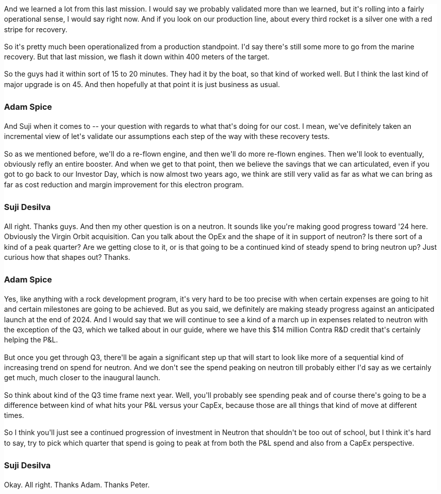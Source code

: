 And we learned a lot from this last mission. I would say we probably validated more than we learned, but it's rolling into a fairly operational sense, I would say right now. And if you look on our production line, about every third rocket is a silver one with a red stripe for recovery.

So it's pretty much been operationalized from a production standpoint. I'd say there's still some more to go from the marine recovery. But that last mission, we flash it down within 400 meters of the target.

So the guys had it within sort of 15 to 20 minutes. They had it by the boat, so that kind of worked well. But I think the last kind of major upgrade is on 45. And then hopefully at that point it is just business as usual.

### Adam Spice
And Suji when it comes to -- your question with regards to what that's doing for our cost. I mean, we've definitely taken an incremental view of let's validate our assumptions each step of the way with these recovery tests.

So as we mentioned before, we'll do a re-flown engine, and then we'll do more re-flown engines. Then we'll look to eventually, obviously refly an entire booster. And when we get to that point, then we believe the savings that we can articulated, even if you got to go back to our Investor Day, which is now almost two years ago, we think are still very valid as far as what we can bring as far as cost reduction and margin improvement for this electron program.

### Suji Desilva
All right. Thanks guys. And then my other question is on a neutron. It sounds like you're making good progress toward '24 here. Obviously the Virgin Orbit acquisition. Can you talk about the OpEx and the shape of it in support of neutron? Is there sort of a kind of a peak quarter? Are we getting close to it, or is that going to be a continued kind of steady spend to bring neutron up? Just curious how that shapes out? Thanks.

### Adam Spice
Yes, like anything with a rock development program, it's very hard to be too precise with when certain expenses are going to hit and certain milestones are going to be achieved. But as you said, we definitely are making steady progress against an anticipated launch at the end of 2024. And I would say that we will continue to see a kind of a march up in expenses related to neutron with the exception of the Q3, which we talked about in our guide, where we have this $14 million Contra R&D credit that's certainly helping the P&L.

But once you get through Q3, there'll be again a significant step up that will start to look like more of a sequential kind of increasing trend on spend for neutron. And we don't see the spend peaking on neutron till probably either I'd say as we certainly get much, much closer to the inaugural launch.

So think about kind of the Q3 time frame next year. Well, you'll probably see spending peak and of course there's going to be a difference between kind of what hits your P&L versus your CapEx, because those are all things that kind of move at different times.

So I think you'll just see a continued progression of investment in Neutron that shouldn't be too out of school, but I think it's hard to say, try to pick which quarter that spend is going to peak at from both the P&L spend and also from a CapEx perspective.

### Suji Desilva
Okay. All right. Thanks Adam. Thanks Peter.
